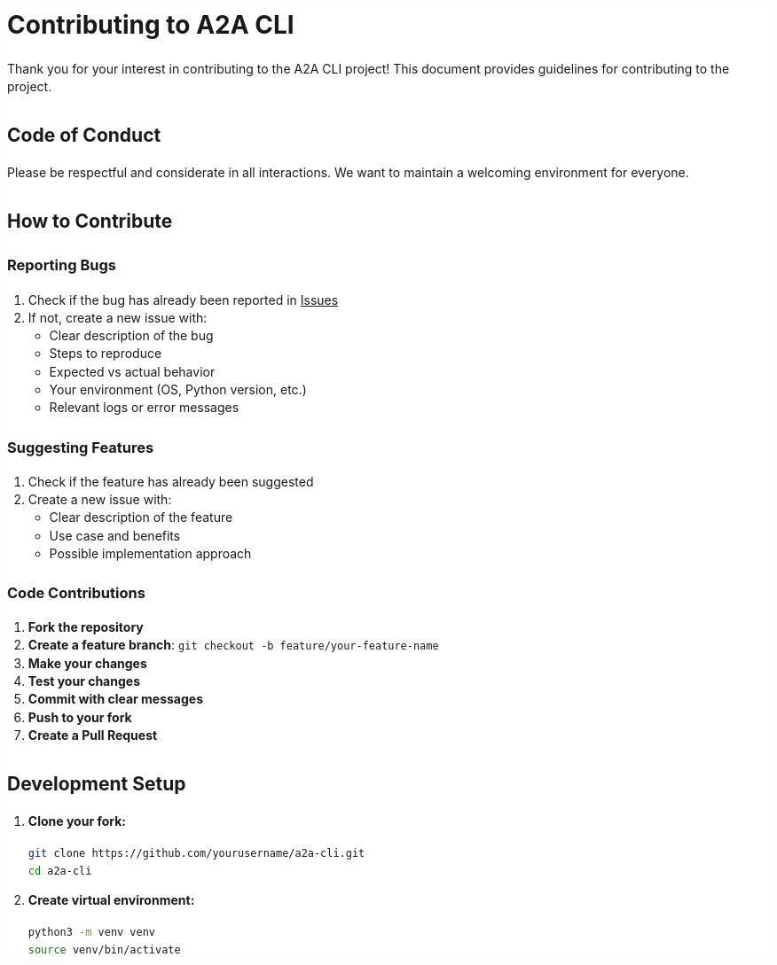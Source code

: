 # Contributing to A2A CLI

Thank you for your interest in contributing to the A2A CLI project! This document provides guidelines for contributing to the project.

## Code of Conduct

Please be respectful and considerate in all interactions. We want to maintain a welcoming environment for everyone.

## How to Contribute

### Reporting Bugs

1. Check if the bug has already been reported in [Issues](https://github.com/yourusername/a2a-cli/issues)
2. If not, create a new issue with:
   - Clear description of the bug
   - Steps to reproduce
   - Expected vs actual behavior
   - Your environment (OS, Python version, etc.)
   - Relevant logs or error messages

### Suggesting Features

1. Check if the feature has already been suggested
2. Create a new issue with:
   - Clear description of the feature
   - Use case and benefits
   - Possible implementation approach

### Code Contributions

1. **Fork the repository**
2. **Create a feature branch**: `git checkout -b feature/your-feature-name`
3. **Make your changes**
4. **Test your changes**
5. **Commit with clear messages**
6. **Push to your fork**
7. **Create a Pull Request**

## Development Setup

1. **Clone your fork:**
   ```bash
   git clone https://github.com/yourusername/a2a-cli.git
   cd a2a-cli
   ```

2. **Create virtual environment:**
   ```bash
   python3 -m venv venv
   source venv/bin/activate
   ```
